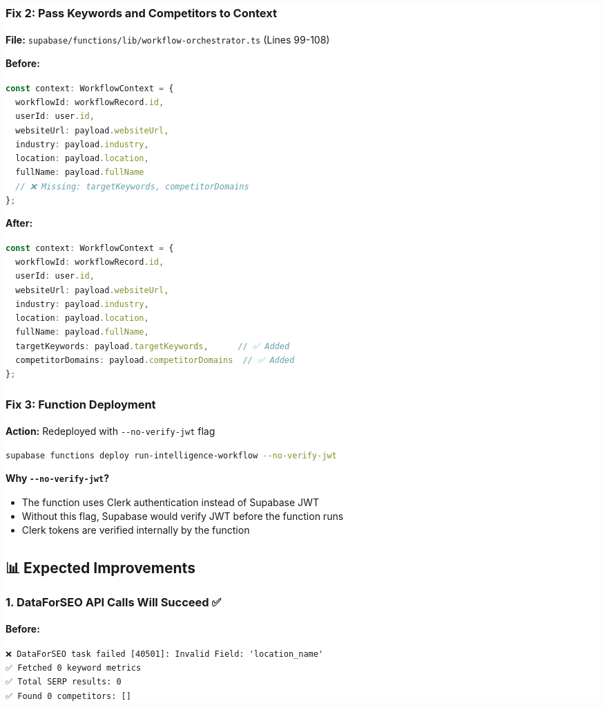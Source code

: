### Fix 2: Pass Keywords and Competitors to Context
**File:** `supabase/functions/lib/workflow-orchestrator.ts` (Lines 99-108)

**Before:**
```typescript
const context: WorkflowContext = {
  workflowId: workflowRecord.id,
  userId: user.id,
  websiteUrl: payload.websiteUrl,
  industry: payload.industry,
  location: payload.location,
  fullName: payload.fullName
  // ❌ Missing: targetKeywords, competitorDomains
};
```

**After:**
```typescript
const context: WorkflowContext = {
  workflowId: workflowRecord.id,
  userId: user.id,
  websiteUrl: payload.websiteUrl,
  industry: payload.industry,
  location: payload.location,
  fullName: payload.fullName,
  targetKeywords: payload.targetKeywords,      // ✅ Added
  competitorDomains: payload.competitorDomains  // ✅ Added
};
```

### Fix 3: Function Deployment
**Action:** Redeployed with `--no-verify-jwt` flag

```bash
supabase functions deploy run-intelligence-workflow --no-verify-jwt
```

**Why `--no-verify-jwt`?**
- The function uses Clerk authentication instead of Supabase JWT
- Without this flag, Supabase would verify JWT before the function runs
- Clerk tokens are verified internally by the function

## 📊 **Expected Improvements**

### 1. DataForSEO API Calls Will Succeed ✅
**Before:**
```
❌ DataForSEO task failed [40501]: Invalid Field: 'location_name'
✅ Fetched 0 keyword metrics
✅ Total SERP results: 0
✅ Found 0 competitors: []
```
